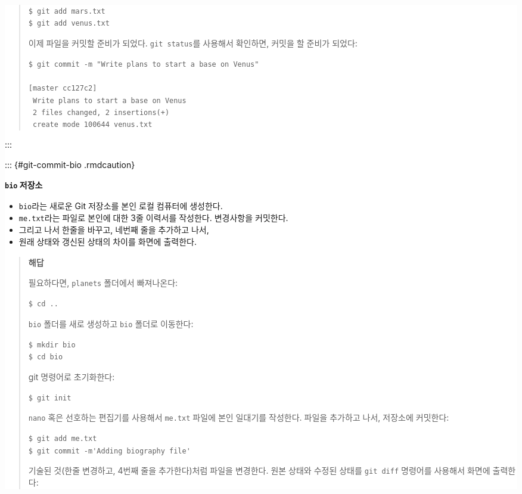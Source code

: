 > ```
> $ git add mars.txt
> $ git add venus.txt
> ```
> 
> 이제 파일을 커밋할 준비가 되었다. 
> `git status`를 사용해서 확인하면, 커밋을 할 준비가 되었다:
> 
> ```
> $ git commit -m "Write plans to start a base on Venus"
>
> [master cc127c2]
>  Write plans to start a base on Venus
>  2 files changed, 2 insertions(+)
>  create mode 100644 venus.txt
> ```

:::

::: {#git-commit-bio .rmdcaution}

**`bio` 저장소**

* `bio`라는 새로운 Git 저장소를 본인 로컬 컴퓨터에 생성한다.
* `me.txt`라는 파일로 본인에 대한 3줄 이력서를 작성한다.
변경사항을 커밋한다.
* 그리고 나서 한줄을 바꾸고, 네번째 줄을 추가하고 나서,
* 원래 상태와 갱신된 상태의 차이를 화면에 출력한다.

> **해답**
>
> 필요하다면, `planets` 폴더에서 빠져나온다:
>
> ```
> $ cd ..
> ```
>
>
> `bio` 폴더를 새로 생성하고 `bio` 폴더로 이동한다:
>
> ```
> $ mkdir bio
> $ cd bio
> ```
>
>
> git 명령어로 초기화한다:
>
> ```
> $ git init
> ```
>
>
> `nano` 혹은 선호하는 편집기를 사용해서 `me.txt` 파일에 본인 일대기를 작성한다.
> 파일을 추가하고 나서, 저장소에 커밋한다:
>
> ```
> $ git add me.txt
> $ git commit -m'Adding biography file'
> ```
>
>
> 기술된 것(한줄 변경하고, 4번째 줄을 추가한다)처럼 파일을 변경한다.
> 원본 상태와 수정된 상태를 `git diff` 명령어를 사용해서 화면에 출력한다:
>
> ```

[commit-messages]: https://chris.beams.io/posts/git-commit/